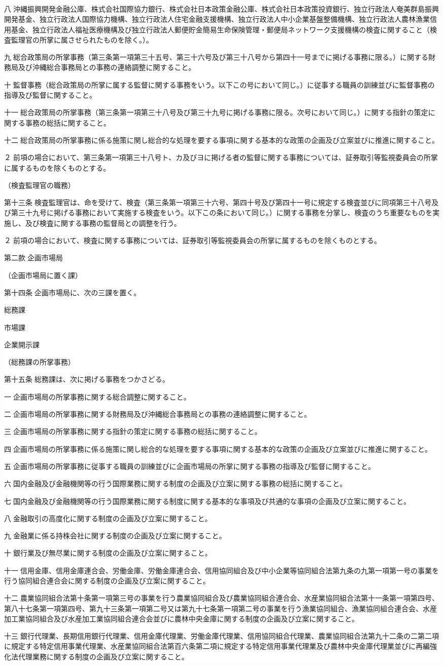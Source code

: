 八 沖縄振興開発金融公庫、株式会社国際協力銀行、株式会社日本政策金融公庫、株式会社日本政策投資銀行、独立行政法人奄美群島振興開発基金、独立行政法人国際協力機構、独立行政法人住宅金融支援機構、独立行政法人中小企業基盤整備機構、独立行政法人農林漁業信用基金、独立行政法人福祉医療機構及び独立行政法人郵便貯金簡易生命保険管理・郵便局ネットワーク支援機構の検査に関すること（検査監理官の所掌に属させられたものを除く。）。

九 総合政策局の所掌事務（第三条第一項第三十五号、第三十六号及び第三十八号から第四十一号までに掲げる事務に限る。）に関する財務局及び沖縄総合事務局との事務の連絡調整に関すること。

十 監督事務（総合政策局の所掌に属する監督に関する事務をいう。以下この号において同じ。）に従事する職員の訓練並びに監督事務の指導及び監督に関すること。

十一 総合政策局の所掌事務（第三条第一項第三十八号及び第三十九号に掲げる事務に限る。次号において同じ。）に関する指針の策定に関する事務の総括に関すること。

十二 総合政策局の所掌事務に係る施策に関し総合的な処理を要する事項に関する基本的な政策の企画及び立案並びに推進に関すること。

２ 前項の場合において、第三条第一項第三十八号ト、カ及びヨに掲げる者の監督に関する事務については、証券取引等監視委員会の所掌に属するものを除くものとする。

（検査監理官の職務）

第十三条 検査監理官は、命を受けて、検査（第三条第一項第三十六号、第四十号及び第四十一号に規定する検査並びに同項第三十八号及び第三十九号に掲げる事務において実施する検査をいう。以下この条において同じ。）に関する事務を分掌し、検査のうち重要なものを実施し、及び検査に関する事務の監督局との調整を行う。

２ 前項の場合において、検査に関する事務については、証券取引等監視委員会の所掌に属するものを除くものとする。

第二款 企画市場局

（企画市場局に置く課）

第十四条 企画市場局に、次の三課を置く。

総務課

市場課

企業開示課

（総務課の所掌事務）

第十五条 総務課は、次に掲げる事務をつかさどる。

一 企画市場局の所掌事務に関する総合調整に関すること。

二 企画市場局の所掌事務に関する財務局及び沖縄総合事務局との事務の連絡調整に関すること。

三 企画市場局の所掌事務に関する指針の策定に関する事務の総括に関すること。

四 企画市場局の所掌事務に係る施策に関し総合的な処理を要する事項に関する基本的な政策の企画及び立案並びに推進に関すること。

五 企画市場局の所掌事務に従事する職員の訓練並びに企画市場局の所掌に関する事務の指導及び監督に関すること。

六 国内金融及び金融機関等の行う国際業務に関する制度の企画及び立案に関する事務の総括に関すること。

七 国内金融及び金融機関等の行う国際業務に関する制度に関する基本的な事項及び共通的な事項の企画及び立案に関すること。

八 金融取引の高度化に関する制度の企画及び立案に関すること。

九 金融業に係る持株会社に関する制度の企画及び立案に関すること。

十 銀行業及び無尽業に関する制度の企画及び立案に関すること。

十一 信用金庫、信用金庫連合会、労働金庫、労働金庫連合会、信用協同組合及び中小企業等協同組合法第九条の九第一項第一号の事業を行う協同組合連合会に関する制度の企画及び立案に関すること。

十二 農業協同組合法第十条第一項第三号の事業を行う農業協同組合及び農業協同組合連合会、水産業協同組合法第十一条第一項第四号、第八十七条第一項第四号、第九十三条第一項第二号又は第九十七条第一項第二号の事業を行う漁業協同組合、漁業協同組合連合会、水産加工業協同組合及び水産加工業協同組合連合会並びに農林中央金庫に関する制度の企画及び立案に関すること。

十三 銀行代理業、長期信用銀行代理業、信用金庫代理業、労働金庫代理業、信用協同組合代理業、農業協同組合法第九十二条の二第二項に規定する特定信用事業代理業、水産業協同組合法第百六条第二項に規定する特定信用事業代理業及び農林中央金庫代理業並びに再編強化法代理業務に関する制度の企画及び立案に関すること。
